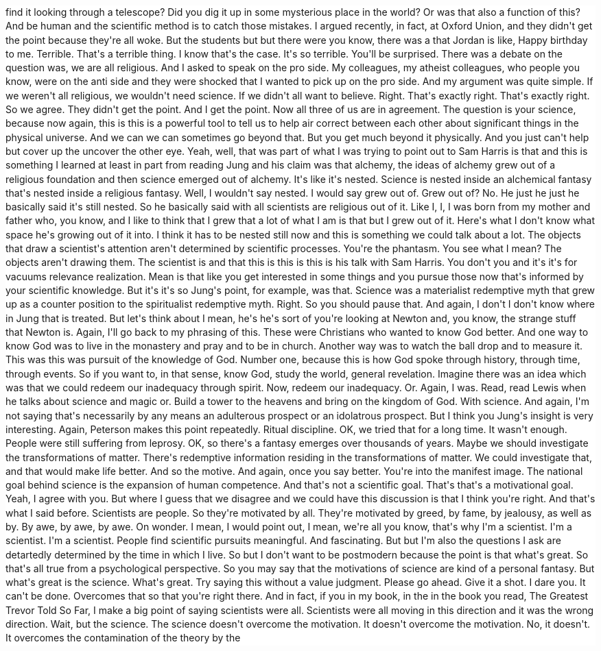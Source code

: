 find it looking through a telescope? Did you dig it up in some mysterious place in the world? Or was that also a function of this? And be human and the scientific method is to catch those mistakes. I argued recently, in fact, at Oxford Union, and they didn't get the point because they're all woke. But the students but but there were you know, there was a that Jordan is like, Happy birthday to me. Terrible. That's a terrible thing. I know that's the case. It's so terrible. You'll be surprised. There was a debate on the question was, we are all religious. And I asked to speak on the pro side. My colleagues, my atheist colleagues, who people you know, were on the anti side and they were shocked that I wanted to pick up on the pro side. And my argument was quite simple. If we weren't all religious, we wouldn't need science. If we didn't all want to believe. Right. That's exactly right. That's exactly right. So we agree. They didn't get the point. And I get the point. Now all three of us are in agreement. The question is your science, because now again, this is this is a powerful tool to tell us to help air correct between each other about significant things in the physical universe. And we can we can sometimes go beyond that. But you get much beyond it physically. And you just can't help but cover up the uncover the other eye. Yeah, well, that was part of what I was trying to point out to Sam Harris is that and this is something I learned at least in part from reading Jung and his claim was that alchemy, the ideas of alchemy grew out of a religious foundation and then science emerged out of alchemy. It's like it's nested. Science is nested inside an alchemical fantasy that's nested inside a religious fantasy. Well, I wouldn't say nested. I would say grew out of. Grew out of? No. He just he just he basically said it's still nested. So he basically said with all scientists are religious out of it. Like I, I, I was born from my mother and father who, you know, and I like to think that I grew that a lot of what I am is that but I grew out of it. Here's what I don't know what space he's growing out of it into. I think it has to be nested still now and this is something we could talk about a lot. The objects that draw a scientist's attention aren't determined by scientific processes. You're the phantasm. You see what I mean? The objects aren't drawing them. The scientist is and that this is this is this is his talk with Sam Harris. You don't you and it's it's for vacuums relevance realization. Mean is that like you get interested in some things and you pursue those now that's informed by your scientific knowledge. But it's it's so Jung's point, for example, was that. Science was a materialist redemptive myth that grew up as a counter position to the spiritualist redemptive myth. Right. So you should pause that. And again, I don't I don't know where in Jung that is treated. But let's think about I mean, he's he's sort of you're looking at Newton and, you know, the strange stuff that Newton is. Again, I'll go back to my phrasing of this. These were Christians who wanted to know God better. And one way to know God was to live in the monastery and pray and to be in church. Another way was to watch the ball drop and to measure it. This was this was pursuit of the knowledge of God. Number one, because this is how God spoke through history, through time, through events. So if you want to, in that sense, know God, study the world, general revelation. Imagine there was an idea which was that we could redeem our inadequacy through spirit. Now, redeem our inadequacy. Or. Again, I was. Read, read Lewis when he talks about science and magic or. Build a tower to the heavens and bring on the kingdom of God. With science. And again, I'm not saying that's necessarily by any means an adulterous prospect or an idolatrous prospect. But I think you Jung's insight is very interesting. Again, Peterson makes this point repeatedly. Ritual discipline. OK, we tried that for a long time. It wasn't enough. People were still suffering from leprosy. OK, so there's a fantasy emerges over thousands of years. Maybe we should investigate the transformations of matter. There's redemptive information residing in the transformations of matter. We could investigate that, and that would make life better. And so the motive. And again, once you say better. You're into the manifest image. The national goal behind science is the expansion of human competence. And that's not a scientific goal. That's that's a motivational goal. Yeah, I agree with you. But where I guess that we disagree and we could have this discussion is that I think you're right. And that's what I said before. Scientists are people. So they're motivated by all. They're motivated by greed, by fame, by jealousy, as well as by. By awe, by awe, by awe. On wonder. I mean, I would point out, I mean, we're all you know, that's why I'm a scientist. I'm a scientist. I'm a scientist. People find scientific pursuits meaningful. And fascinating. But but I'm also the questions I ask are detartedly determined by the time in which I live. So but I don't want to be postmodern because the point is that what's great. So that's all true from a psychological perspective. So you may say that the motivations of science are kind of a personal fantasy. But what's great is the science. What's great. Try saying this without a value judgment. Please go ahead. Give it a shot. I dare you. It can't be done. Overcomes that so that you're right there. And in fact, if you in my book, in the in the book you read, The Greatest Trevor Told So Far, I make a big point of saying scientists were all. Scientists were all moving in this direction and it was the wrong direction. Wait, but the science. The science doesn't overcome the motivation. It doesn't overcome the motivation. No, it doesn't. It overcomes the contamination of the theory by the